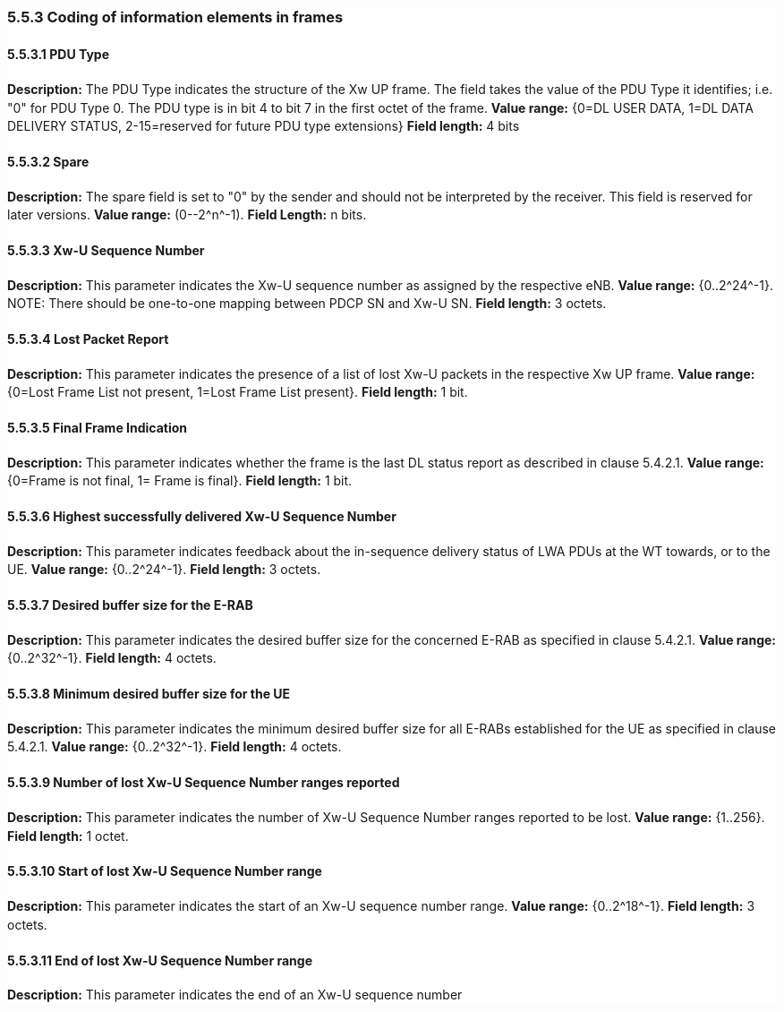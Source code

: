 ### 5.5.3 Coding of information elements in frames
#### 5.5.3.1 PDU Type
**Description:** The PDU Type indicates the structure of the Xw UP frame. The
field takes the value of the PDU Type it identifies; i.e. "0" for PDU Type 0.
The PDU type is in bit 4 to bit 7 in the first octet of the frame.
**Value range:** {0=DL USER DATA, 1=DL DATA DELIVERY STATUS, 2-15=reserved for
future PDU type extensions}
**Field length:** 4 bits
#### 5.5.3.2 Spare
**Description:** The spare field is set to "0" by the sender and should not be
interpreted by the receiver. This field is reserved for later versions.
**Value range:** (0--2^n^-1).
**Field Length:** n bits.
#### 5.5.3.3 Xw-U Sequence Number
**Description:** This parameter indicates the Xw-U sequence number as assigned
by the respective eNB.
**Value range:** {0..2^24^-1}.
NOTE: There should be one-to-one mapping between PDCP SN and Xw-U SN.
**Field length:** 3 octets.
#### 5.5.3.4 Lost Packet Report
**Description:** This parameter indicates the presence of a list of lost Xw-U
packets in the respective Xw UP frame.
**Value range:** {0=Lost Frame List not present, 1=Lost Frame List present}.
**Field length:** 1 bit.
#### 5.5.3.5 Final Frame Indication
**Description:** This parameter indicates whether the frame is the last DL
status report as described in clause 5.4.2.1.
**Value range:** {0=Frame is not final, 1= Frame is final}.
**Field length:** 1 bit.
#### 5.5.3.6 Highest successfully delivered Xw-U Sequence Number
**Description:** This parameter indicates feedback about the in-sequence
delivery status of LWA PDUs at the WT towards, or to the UE.
**Value range:** {0..2^24^-1}.
**Field length:** 3 octets.
#### 5.5.3.7 Desired buffer size for the E-RAB
**Description:** This parameter indicates the desired buffer size for the
concerned E-RAB as specified in clause 5.4.2.1.
**Value range:** {0..2^32^-1}.
**Field length:** 4 octets.
#### 5.5.3.8 Minimum desired buffer size for the UE
**Description:** This parameter indicates the minimum desired buffer size for
all E-RABs established for the UE as specified in clause 5.4.2.1.
**Value range:** {0..2^32^-1}.
**Field length:** 4 octets.
#### 5.5.3.9 Number of lost Xw-U Sequence Number ranges reported
**Description:** This parameter indicates the number of Xw-U Sequence Number
ranges reported to be lost.
**Value range:** {1..256}.
**Field length:** 1 octet.
#### 5.5.3.10 Start of lost Xw-U Sequence Number range
**Description:** This parameter indicates the start of an Xw-U sequence number
range.
**Value range:** {0..2^18^-1}.
**Field length:** 3 octets.
#### 5.5.3.11 End of lost Xw-U Sequence Number range
**Description:** This parameter indicates the end of an Xw-U sequence number